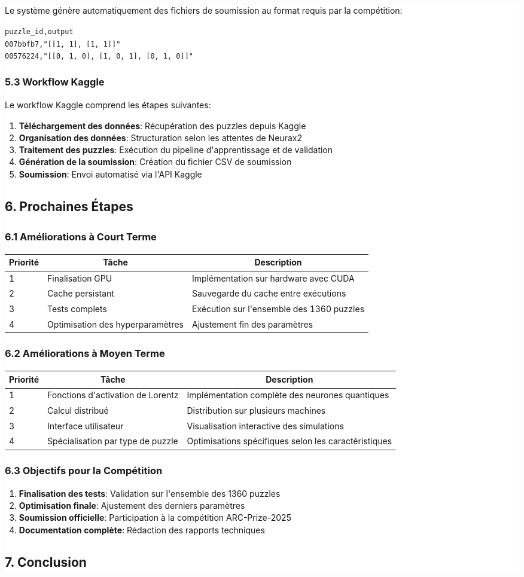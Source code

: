 Le système génère automatiquement des fichiers de soumission au format requis par la compétition:

```csv
puzzle_id,output
007bbfb7,"[[1, 1], [1, 1]]"
00576224,"[[0, 1, 0], [1, 0, 1], [0, 1, 0]]"
```

### 5.3 Workflow Kaggle

Le workflow Kaggle comprend les étapes suivantes:

1. **Téléchargement des données**: Récupération des puzzles depuis Kaggle
2. **Organisation des données**: Structuration selon les attentes de Neurax2
3. **Traitement des puzzles**: Exécution du pipeline d'apprentissage et de validation
4. **Génération de la soumission**: Création du fichier CSV de soumission
5. **Soumission**: Envoi automatisé via l'API Kaggle

## 6. Prochaines Étapes

### 6.1 Améliorations à Court Terme

| Priorité | Tâche | Description |
|----------|------|-------------|
| 1 | Finalisation GPU | Implémentation sur hardware avec CUDA |
| 2 | Cache persistant | Sauvegarde du cache entre exécutions |
| 3 | Tests complets | Exécution sur l'ensemble des 1360 puzzles |
| 4 | Optimisation des hyperparamètres | Ajustement fin des paramètres |

### 6.2 Améliorations à Moyen Terme

| Priorité | Tâche | Description |
|----------|------|-------------|
| 1 | Fonctions d'activation de Lorentz | Implémentation complète des neurones quantiques |
| 2 | Calcul distribué | Distribution sur plusieurs machines |
| 3 | Interface utilisateur | Visualisation interactive des simulations |
| 4 | Spécialisation par type de puzzle | Optimisations spécifiques selon les caractéristiques |

### 6.3 Objectifs pour la Compétition

1. **Finalisation des tests**: Validation sur l'ensemble des 1360 puzzles
2. **Optimisation finale**: Ajustement des derniers paramètres
3. **Soumission officielle**: Participation à la compétition ARC-Prize-2025
4. **Documentation complète**: Rédaction des rapports techniques

## 7. Conclusion
